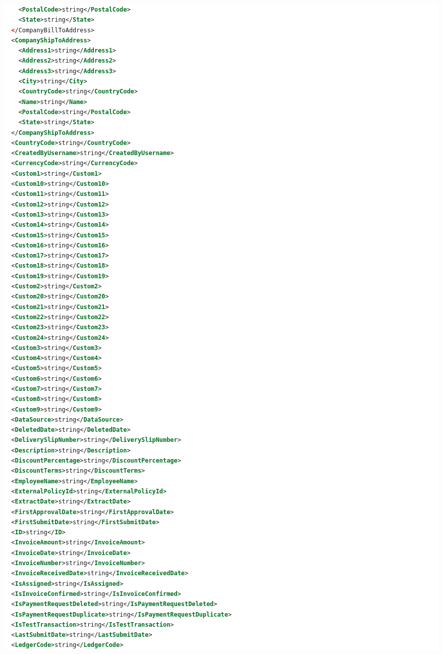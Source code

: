 ```xml
    <PostalCode>string</PostalCode>
    <State>string</State>
  </CompanyBillToAddress>
  <CompanyShipToAddress>
    <Address1>string</Address1>
    <Address2>string</Address2>
    <Address3>string</Address3>
    <City>string</City>
    <CountryCode>string</CountryCode>
    <Name>string</Name>
    <PostalCode>string</PostalCode>
    <State>string</State>
  </CompanyShipToAddress>
  <CountryCode>string</CountryCode>
  <CreatedByUsername>string</CreatedByUsername>
  <CurrencyCode>string</CurrencyCode>
  <Custom1>string</Custom1>
  <Custom10>string</Custom10>
  <Custom11>string</Custom11>
  <Custom12>string</Custom12>
  <Custom13>string</Custom13>
  <Custom14>string</Custom14>
  <Custom15>string</Custom15>
  <Custom16>string</Custom16>
  <Custom17>string</Custom17>
  <Custom18>string</Custom18>
  <Custom19>string</Custom19>
  <Custom2>string</Custom2>
  <Custom20>string</Custom20>
  <Custom21>string</Custom21>
  <Custom22>string</Custom22>
  <Custom23>string</Custom23>
  <Custom24>string</Custom24>
  <Custom3>string</Custom3>
  <Custom4>string</Custom4>
  <Custom5>string</Custom5>
  <Custom6>string</Custom6>
  <Custom7>string</Custom7>
  <Custom8>string</Custom8>
  <Custom9>string</Custom9>
  <DataSource>string</DataSource>
  <DeletedDate>string</DeletedDate>
  <DeliverySlipNumber>string</DeliverySlipNumber>
  <Description>string</Description>
  <DiscountPercentage>string</DiscountPercentage>
  <DiscountTerms>string</DiscountTerms>
  <EmployeeName>string</EmployeeName>
  <ExternalPolicyId>string</ExternalPolicyId>
  <ExtractDate>string</ExtractDate>
  <FirstApprovalDate>string</FirstApprovalDate>
  <FirstSubmitDate>string</FirstSubmitDate>
  <ID>string</ID>
  <InvoiceAmount>string</InvoiceAmount>
  <InvoiceDate>string</InvoiceDate>
  <InvoiceNumber>string</InvoiceNumber>
  <InvoiceReceivedDate>string</InvoiceReceivedDate>
  <IsAssigned>string</IsAssigned>
  <IsInvoiceConfirmed>string</IsInvoiceConfirmed>
  <IsPaymentRequestDeleted>string</IsPaymentRequestDeleted>
  <IsPaymentRequestDuplicate>string</IsPaymentRequestDuplicate>
  <IsTestTransaction>string</IsTestTransaction>
  <LastSubmitDate>string</LastSubmitDate>
  <LedgerCode>string</LedgerCode>
```